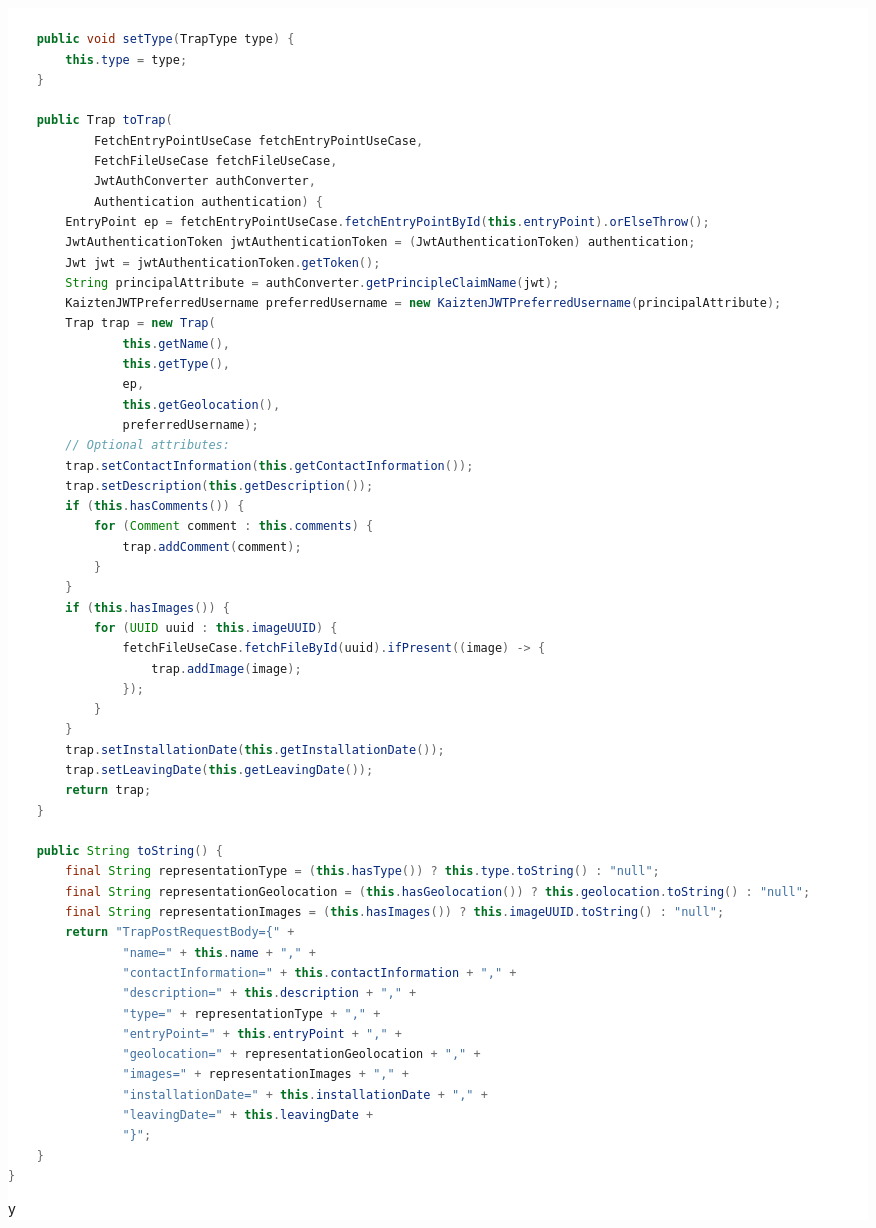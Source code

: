 ```java

    public void setType(TrapType type) {
        this.type = type;
    }

    public Trap toTrap(
            FetchEntryPointUseCase fetchEntryPointUseCase,
            FetchFileUseCase fetchFileUseCase,
            JwtAuthConverter authConverter,
            Authentication authentication) {
        EntryPoint ep = fetchEntryPointUseCase.fetchEntryPointById(this.entryPoint).orElseThrow();
        JwtAuthenticationToken jwtAuthenticationToken = (JwtAuthenticationToken) authentication;
        Jwt jwt = jwtAuthenticationToken.getToken();
        String principalAttribute = authConverter.getPrincipleClaimName(jwt);
        KaiztenJWTPreferredUsername preferredUsername = new KaiztenJWTPreferredUsername(principalAttribute);
        Trap trap = new Trap(
                this.getName(),
                this.getType(),
                ep,
                this.getGeolocation(),
                preferredUsername);
        // Optional attributes:
        trap.setContactInformation(this.getContactInformation());
        trap.setDescription(this.getDescription());
        if (this.hasComments()) {
            for (Comment comment : this.comments) {
                trap.addComment(comment);
            }
        }
        if (this.hasImages()) {
            for (UUID uuid : this.imageUUID) {
                fetchFileUseCase.fetchFileById(uuid).ifPresent((image) -> {
                    trap.addImage(image);
                });
            }
        }
        trap.setInstallationDate(this.getInstallationDate());
        trap.setLeavingDate(this.getLeavingDate());
        return trap;
    }

    public String toString() {
        final String representationType = (this.hasType()) ? this.type.toString() : "null";
        final String representationGeolocation = (this.hasGeolocation()) ? this.geolocation.toString() : "null";
        final String representationImages = (this.hasImages()) ? this.imageUUID.toString() : "null";
        return "TrapPostRequestBody={" +
                "name=" + this.name + "," +
                "contactInformation=" + this.contactInformation + "," +
                "description=" + this.description + "," +
                "type=" + representationType + "," +
                "entryPoint=" + this.entryPoint + "," +
                "geolocation=" + representationGeolocation + "," +
                "images=" + representationImages + "," +
                "installationDate=" + this.installationDate + "," +
                "leavingDate=" + this.leavingDate +
                "}";
    }
}
```
y 